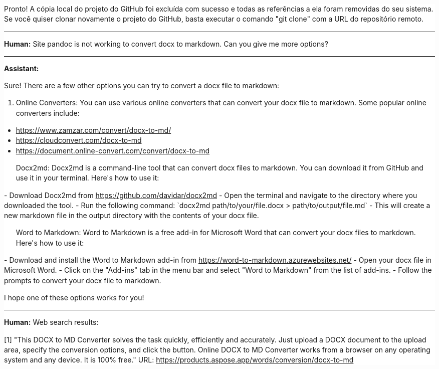 
Pronto! A cópia local do projeto do GitHub foi excluída com sucesso e todas as referências a ela foram removidas do seu sistema. Se você quiser clonar novamente o projeto do GitHub, basta executar o comando "git clone" com a URL do repositório remoto.


***

**Human:**
Site pandoc is not working to convert docx to markdown. Can you give me more options?

***

**Assistant:**

Sure! There are a few other options you can try to convert a docx file to markdown:

1. Online Converters: You can use various online converters that can convert your docx file to markdown. Some popular online converters include:


- <a href="https://www.zamzar.com/convert/docx-to-md/" target="_new">https://www.zamzar.com/convert/docx-to-md/</a>
- <a href="https://cloudconvert.com/docx-to-md" target="_new">https://cloudconvert.com/docx-to-md</a>
- <a href="https://document.online-convert.com/convert/docx-to-md" target="_new">https://document.online-convert.com/convert/docx-to-md</a>

<ol start="2">Docx2md: Docx2md is a command-line tool that can convert docx files to markdown. You can download it from GitHub and use it in your terminal. Here's how to use it:</li></ol>
- Download Docx2md from <a href="https://github.com/davidar/docx2md" target="_new">https://github.com/davidar/docx2md</a>
- Open the terminal and navigate to the directory where you downloaded the tool.
- Run the following command: `docx2md path/to/your/file.docx &gt; path/to/output/file.md`
- This will create a new markdown file in the output directory with the contents of your docx file.

<ol start="3">Word to Markdown: Word to Markdown is a free add-in for Microsoft Word that can convert your docx files to markdown. Here's how to use it:</li></ol>
- Download and install the Word to Markdown add-in from <a href="https://word-to-markdown.azurewebsites.net/" target="_new">https://word-to-markdown.azurewebsites.net/</a>
- Open your docx file in Microsoft Word.
- Click on the "Add-ins" tab in the menu bar and select "Word to Markdown" from the list of add-ins.
- Follow the prompts to convert your docx file to markdown.


I hope one of these options works for you!


***

**Human:**
Web search results:

[1] "This DOCX to MD Converter solves the task quickly, efficiently and accurately. Just upload a DOCX document to the upload area, specify the conversion options, and click the button. Online DOCX to MD Converter works from a browser on any operating system and any device. It is 100% free."
URL: https://products.aspose.app/words/conversion/docx-to-md
